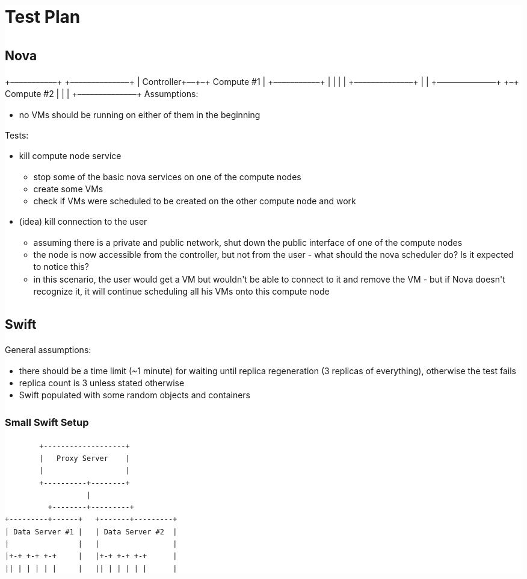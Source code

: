 # Test Plan

## Nova

+–––––––––––+    +––––––––––––––+
| Controller+––+–+  Compute #1  |
+–––––––––––+  | |              |
               | +––––––––––––––+
               |
               | +––––––––––––––+
               +–+  Compute #2  |
                 |              |
                 +––––––––––––––+
Assumptions:
* no VMs should be running on either of them in the beginning


Tests:
* kill compute node service
    - stop some of the basic nova services on one of the compute nodes
    - create some VMs
    - check if VMs were scheduled to be created on the other compute node and
      work

* (idea) kill connection to the user
    - assuming there is a private and public network, shut down the public
      interface of one of the compute nodes
    - the node is now accessible from the controller, but not from the user -
      what should the nova scheduler do? Is it expected to notice this?
    - in this scenario, the user would get a VM but wouldn't be able to connect
      to it and remove the VM - but if Nova doesn't recognize it,
      it will continue scheduling all his VMs onto this compute node

## Swift

General assumptions:
* there should be a time limit (~1 minute) for waiting until replica
  regeneration (3 replicas of everything), otherwise the test fails
* replica count is 3 unless stated otherwise
* Swift populated with some random objects and containers

### Small Swift Setup

            +-------------------+
            |   Proxy Server    |
            |                   |
            +----------+--------+
                       |
              +--------+---------+
    +---------+------+   +-------+---------+
    | Data Server #1 |   | Data Server #2  |
    |                |   |                 |
    |+-+ +-+ +-+     |   |+-+ +-+ +-+      |
    || | | | | |     |   || | | | | |      |